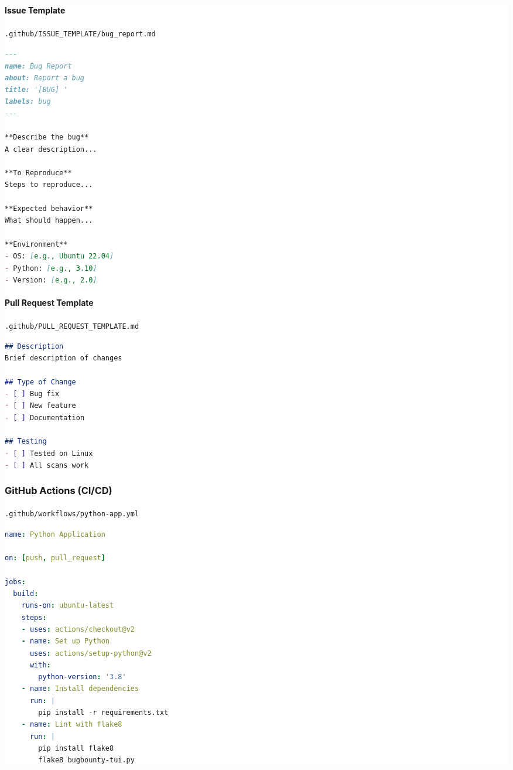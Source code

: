 #### Issue Template
`.github/ISSUE_TEMPLATE/bug_report.md`
```markdown
---
name: Bug Report
about: Report a bug
title: '[BUG] '
labels: bug
---

**Describe the bug**
A clear description...

**To Reproduce**
Steps to reproduce...

**Expected behavior**
What should happen...

**Environment**
- OS: [e.g., Ubuntu 22.04]
- Python: [e.g., 3.10]
- Version: [e.g., 2.0]
```

#### Pull Request Template
`.github/PULL_REQUEST_TEMPLATE.md`
```markdown
## Description
Brief description of changes

## Type of Change
- [ ] Bug fix
- [ ] New feature
- [ ] Documentation

## Testing
- [ ] Tested on Linux
- [ ] All scans work
```

### GitHub Actions (CI/CD)
`.github/workflows/python-app.yml`
```yaml
name: Python Application

on: [push, pull_request]

jobs:
  build:
    runs-on: ubuntu-latest
    steps:
    - uses: actions/checkout@v2
    - name: Set up Python
      uses: actions/setup-python@v2
      with:
        python-version: '3.8'
    - name: Install dependencies
      run: |
        pip install -r requirements.txt
    - name: Lint with flake8
      run: |
        pip install flake8
        flake8 bugbounty-tui.py
```